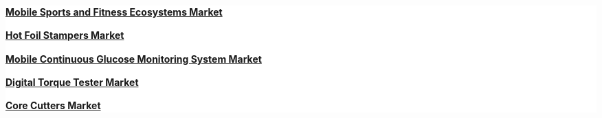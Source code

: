 <p><strong><p><a href="https://github.com/FosterFahey91/Market-Research-Report-List-1/blob/main/mobile-sports-and-fitness-ecosystems-market.md?utm_campaign=110&utm_medium=6&utm_source=Github&utm_content=ia&utm_term=26122024&utm_id=compact-plc">Mobile Sports and Fitness Ecosystems Market</a></p><p><a href="https://www.linkedin.com/pulse/hot-foil-stampers-market-size-types-share-forecast-research-from-znyef?utm_campaign=110&utm_medium=6&utm_source=Github&utm_content=ia&utm_term=26122024&utm_id=compact-plc">Hot Foil Stampers Market</a></p><p><a href="https://github.com/NarcisoFerry/Market-Research-Report-List-1/blob/main/mobile-continuous-glucose-monitoring-system-market.md?utm_campaign=110&utm_medium=6&utm_source=Github&utm_content=ia&utm_term=26122024&utm_id=compact-plc">Mobile Continuous Glucose Monitoring System Market</a></p><p><a href="https://www.linkedin.com/pulse/market-demand-revenue-digital-torque-tester-48-cagr-from-2024-85tif?utm_campaign=110&utm_medium=6&utm_source=Github&utm_content=ia&utm_term=26122024&utm_id=compact-plc">Digital Torque Tester Market</a></p><p><a href="https://www.linkedin.com/pulse/global-core-cutters-market-size-share-projected-99-cagr-b20qf?utm_campaign=110&utm_medium=6&utm_source=Github&utm_content=ia&utm_term=26122024&utm_id=compact-plc">Core Cutters Market</a></p></strong></p>